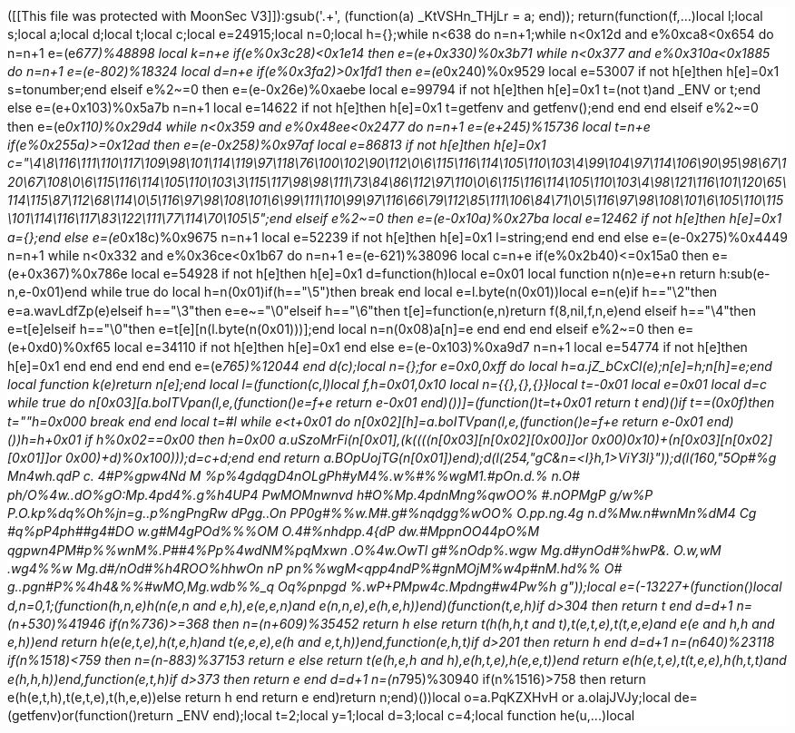 ([[This file was protected with MoonSec V3]]):gsub('.+', (function(a) _KtVSHn_THjLr = a; end)); return(function(f,...)local l;local s;local a;local d;local t;local c;local e=24915;local n=0;local h={};while n<638 do n=n+1;while n<0x12d and e%0xca8<0x654 do n=n+1 e=(e*677)%48898 local k=n+e if(e%0x3c28)<0x1e14 then e=(e+0x330)%0x3b71 while n<0x377 and e%0x310a<0x1885 do n=n+1 e=(e-802)%18324 local d=n+e if(e%0x3fa2)>0x1fd1 then e=(e*0x240)%0x9529 local e=53007 if not h[e]then h[e]=0x1 s=tonumber;end elseif e%2~=0 then e=(e-0x26e)%0xaebe local e=99794 if not h[e]then h[e]=0x1 t=(not t)and _ENV or t;end else e=(e+0x103)%0x5a7b n=n+1 local e=14622 if not h[e]then h[e]=0x1 t=getfenv and getfenv();end end end elseif e%2~=0 then e=(e*0x110)%0x29d4 while n<0x359 and e%0x48ee<0x2477 do n=n+1 e=(e+245)%15736 local t=n+e if(e%0x255a)>=0x12ad then e=(e-0x258)%0x97af local e=86813 if not h[e]then h[e]=0x1 c="\4\8\116\111\110\117\109\98\101\114\119\97\118\76\100\102\90\112\0\6\115\116\114\105\110\103\4\99\104\97\114\106\90\95\98\67\120\67\108\0\6\115\116\114\105\110\103\3\115\117\98\98\111\73\84\86\112\97\110\0\6\115\116\114\105\110\103\4\98\121\116\101\120\65\114\115\87\112\68\114\0\5\116\97\98\108\101\6\99\111\110\99\97\116\66\79\112\85\111\106\84\71\0\5\116\97\98\108\101\6\105\110\115\101\114\116\117\83\122\111\77\114\70\105\5";end elseif e%2~=0 then e=(e-0x10a)%0x27ba local e=12462 if not h[e]then h[e]=0x1 a={};end else e=(e*0x18c)%0x9675 n=n+1 local e=52239 if not h[e]then h[e]=0x1 l=string;end end end else e=(e-0x275)%0x4449 n=n+1 while n<0x332 and e%0x36ce<0x1b67 do n=n+1 e=(e-621)%38096 local c=n+e if(e%0x2b40)<=0x15a0 then e=(e+0x367)%0x786e local e=54928 if not h[e]then h[e]=0x1 d=function(h)local e=0x01 local function n(n)e=e+n return h:sub(e-n,e-0x01)end while true do local h=n(0x01)if(h=="\5")then break end local e=l.byte(n(0x01))local e=n(e)if h=="\2"then e=a.wavLdfZp(e)elseif h=="\3"then e=e~="\0"elseif h=="\6"then t[e]=function(e,n)return f(8,nil,f,n,e)end elseif h=="\4"then e=t[e]elseif h=="\0"then e=t[e][n(l.byte(n(0x01)))];end local n=n(0x08)a[n]=e end end end elseif e%2~=0 then e=(e+0xd0)%0xf65 local e=34110 if not h[e]then h[e]=0x1 end else e=(e-0x103)%0xa9d7 n=n+1 local e=54774 if not h[e]then h[e]=0x1 end end end end end e=(e*765)%12044 end d(c);local n={};for e=0x0,0xff do local h=a.jZ_bCxCl(e);n[e]=h;n[h]=e;end local function k(e)return n[e];end local l=(function(c,l)local f,h=0x01,0x10 local n={{},{},{}}local t=-0x01 local e=0x01 local d=c while true do n[0x03][a.boITVpan(l,e,(function()e=f+e return e-0x01 end)())]=(function()t=t+0x01 return t end)()if t==(0x0f)then t=""h=0x000 break end end local t=#l while e<t+0x01 do n[0x02][h]=a.boITVpan(l,e,(function()e=f+e return e-0x01 end)())h=h+0x01 if h%0x02==0x00 then h=0x00 a.uSzoMrFi(n[0x01],(k((((n[0x03][n[0x02][0x00]]or 0x00)*0x10)+(n[0x03][n[0x02][0x01]]or 0x00)+d)%0x100)));d=c+d;end end return a.BOpUojTG(n[0x01])end);d(l(254,"gC&n=<I}h,1>ViY3l}"));d(l(160,"5Op#%g Mn4wh.qdP c. 4#P%gpw4Nd M %p%4gdqgD4nOLgPh#yM4%.w%#%%wgM1.#pOn.d.% n.O# ph/O%4w..dO%gO:Mp.4pd4%.g%h4UP4 PwMOMnwnvd h#O%Mp.4pdnMng%qwOO% #.nOPMgP g/w%P  P.O.kp%dq%Oh%jn=g..p%ngPngRw dPgg..On PP0g#%%w.M#.g#%nqdgg%wOO% O.pp.ng.4g n.d%Mw.n#wnMn%dM4 Cg #q%pP4ph##g4#DO w.g#M4gPOd%%%OM O.4#%nhdpp.4{dP dw.#MppnOO44pO%M qgpwn4PM#p%%wnM%.P##4%Pp%4wdNM%pqMxwn .O%4w.OwTl g#%nOdp%.wgw Mg.d#ynOd#%hwP&. O.w,wM .wg4%%w Mg.d#/nOd#%h4ROO%hhwOn nP pn%%wgM<qpp4ndP%#gnMOjM%w4p#nM.hd%% O# g..pgn#P%%4h4&%%#wMO,Mg.wdb%%_q Oq%pnpgd %.wP+PMpw4c.Mpdng#w4Pw%h g"));local e=(-13227+(function()local d,n=0,1;(function(h,n,e)h(n(e,n and e,h),e(e,e,n)and e(n,n,e),e(h,e,h))end)(function(t,e,h)if d>304 then return t end d=d+1 n=(n+530)%41946 if(n%736)>=368 then n=(n+609)%35452 return h else return t(h(h,h,t and t),t(e,t,e),t(t,e,e)and e(e and h,h and e,h))end return h(e(e,t,e),h(t,e,h)and t(e,e,e),e(h and e,t,h))end,function(e,h,t)if d>201 then return h end d=d+1 n=(n*640)%23118 if(n%1518)<759 then n=(n-883)%37153 return e else return t(e(h,e,h and h),e(h,t,e),h(e,e,t))end return e(h(e,t,e),t(t,e,e),h(h,t,t)and e(h,h,h))end,function(e,t,h)if d>373 then return e end d=d+1 n=(n*795)%30940 if(n%1516)>758 then return e(h(e,t,h),t(e,t,e),t(h,e,e))else return h end return e end)return n;end)())local o=a.PqKZXHvH or a.olajJVJy;local de=(getfenv)or(function()return _ENV end);local t=2;local y=1;local d=3;local c=4;local function he(u,...)local